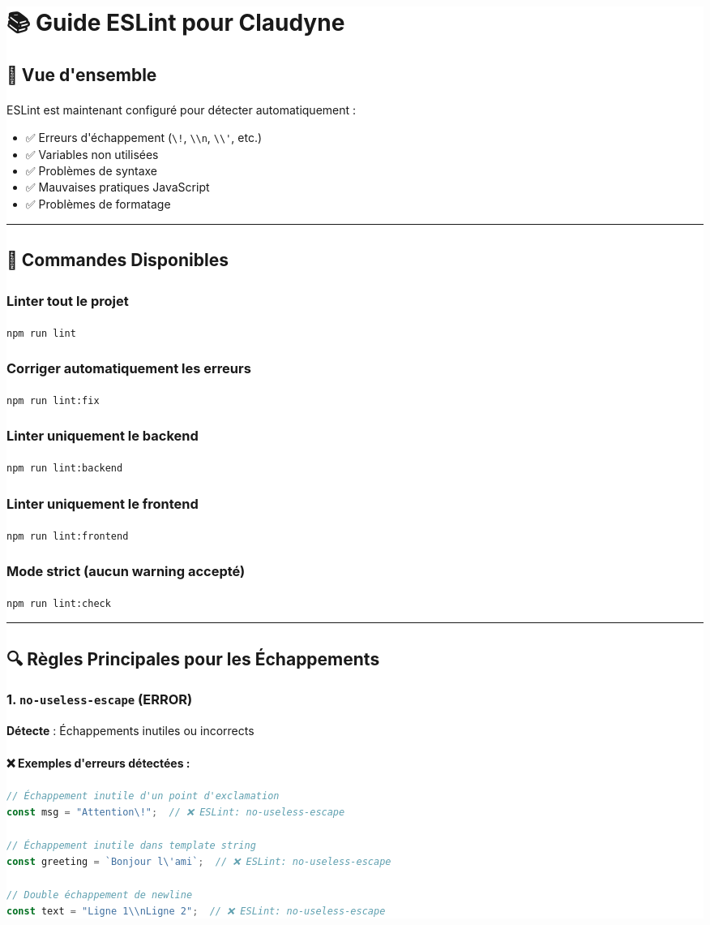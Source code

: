 # 📚 Guide ESLint pour Claudyne

## 🎯 Vue d'ensemble

ESLint est maintenant configuré pour détecter automatiquement :
- ✅ Erreurs d'échappement (`\!`, `\\n`, `\\'`, etc.)
- ✅ Variables non utilisées
- ✅ Problèmes de syntaxe
- ✅ Mauvaises pratiques JavaScript
- ✅ Problèmes de formatage

---

## 🚀 Commandes Disponibles

### Linter tout le projet
```bash
npm run lint
```

### Corriger automatiquement les erreurs
```bash
npm run lint:fix
```

### Linter uniquement le backend
```bash
npm run lint:backend
```

### Linter uniquement le frontend
```bash
npm run lint:frontend
```

### Mode strict (aucun warning accepté)
```bash
npm run lint:check
```

---

## 🔍 Règles Principales pour les Échappements

### 1. `no-useless-escape` (ERROR)

**Détecte** : Échappements inutiles ou incorrects

#### ❌ Exemples d'erreurs détectées :
```javascript
// Échappement inutile d'un point d'exclamation
const msg = "Attention\!";  // ❌ ESLint: no-useless-escape

// Échappement inutile dans template string
const greeting = `Bonjour l\'ami`;  // ❌ ESLint: no-useless-escape

// Double échappement de newline
const text = "Ligne 1\\nLigne 2";  // ❌ ESLint: no-useless-escape
```
